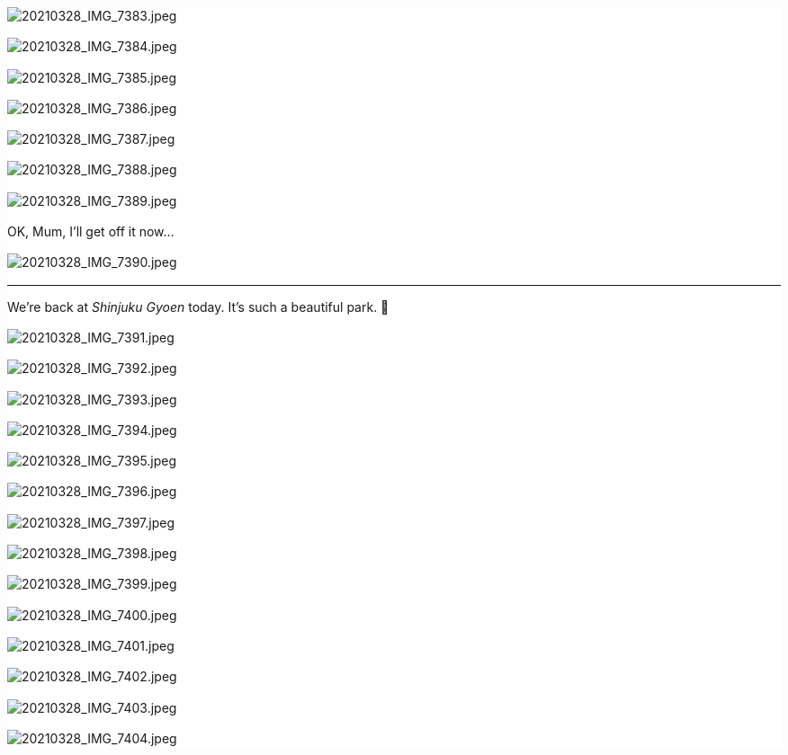 ![20210328_IMG_7383.jpeg](20210328_IMG_7383.jpeg)

![20210328_IMG_7384.jpeg](20210328_IMG_7384.jpeg)

![20210328_IMG_7385.jpeg](20210328_IMG_7385.jpeg)

![20210328_IMG_7386.jpeg](20210328_IMG_7386.jpeg)

![20210328_IMG_7387.jpeg](20210328_IMG_7387.jpeg)

![20210328_IMG_7388.jpeg](20210328_IMG_7388.jpeg)

![20210328_IMG_7389.jpeg](20210328_IMG_7389.jpeg)

OK, Mum, I’ll get off it now…

![20210328_IMG_7390.jpeg](20210328_IMG_7390.jpeg)

<hr />

We’re back at *Shinjuku Gyoen* today. It’s such a beautiful park. 🌸

![20210328_IMG_7391.jpeg](20210328_IMG_7391.jpeg)

![20210328_IMG_7392.jpeg](20210328_IMG_7392.jpeg)

![20210328_IMG_7393.jpeg](20210328_IMG_7393.jpeg)

![20210328_IMG_7394.jpeg](20210328_IMG_7394.jpeg)

![20210328_IMG_7395.jpeg](20210328_IMG_7395.jpeg)

![20210328_IMG_7396.jpeg](20210328_IMG_7396.jpeg)

![20210328_IMG_7397.jpeg](20210328_IMG_7397.jpeg)

![20210328_IMG_7398.jpeg](20210328_IMG_7398.jpeg)

![20210328_IMG_7399.jpeg](20210328_IMG_7399.jpeg)

![20210328_IMG_7400.jpeg](20210328_IMG_7400.jpeg)

![20210328_IMG_7401.jpeg](20210328_IMG_7401.jpeg)

![20210328_IMG_7402.jpeg](20210328_IMG_7402.jpeg)

![20210328_IMG_7403.jpeg](20210328_IMG_7403.jpeg)

![20210328_IMG_7404.jpeg](20210328_IMG_7404.jpeg)
